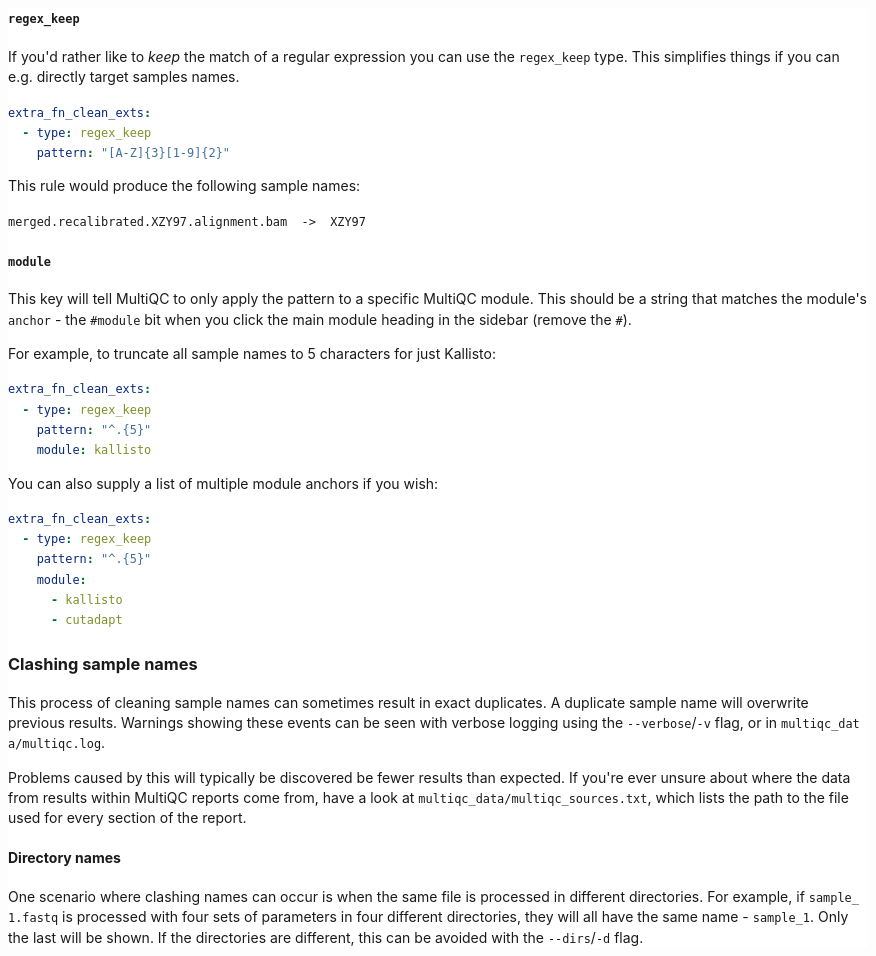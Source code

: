 #### `regex_keep`

If you'd rather like to _keep_ the match of a regular expression you can use the `regex_keep` type. This simplifies things if you can e.g. directly target samples names.

```yaml
extra_fn_clean_exts:
  - type: regex_keep
    pattern: "[A-Z]{3}[1-9]{2}"
```

This rule would produce the following sample names:

```txt
merged.recalibrated.XZY97.alignment.bam  ->  XZY97
```

#### `module`

This key will tell MultiQC to only apply the pattern to a specific MultiQC module.
This should be a string that matches the module's `anchor` - the `#module` bit when you click the main module heading in the sidebar (remove the `#`).

For example, to truncate all sample names to 5 characters for just Kallisto:

```yaml
extra_fn_clean_exts:
  - type: regex_keep
    pattern: "^.{5}"
    module: kallisto
```

You can also supply a list of multiple module anchors if you wish:

```yaml
extra_fn_clean_exts:
  - type: regex_keep
    pattern: "^.{5}"
    module:
      - kallisto
      - cutadapt
```

### Clashing sample names

This process of cleaning sample names can sometimes result in exact duplicates.
A duplicate sample name will overwrite previous results. Warnings showing these events
can be seen with verbose logging using the `--verbose`/`-v` flag, or in `multiqc_data/multiqc.log`.

Problems caused by this will typically be discovered be fewer results than expected. If you're ever
unsure about where the data from results within MultiQC reports come from, have a look at
`multiqc_data/multiqc_sources.txt`, which lists the path to the file used for every section
of the report.

#### Directory names

One scenario where clashing names can occur is when the same file is processed in different directories.
For example, if `sample_1.fastq` is processed with four sets of parameters in four different
directories, they will all have the same name - `sample_1`. Only the last will be shown.
If the directories are different, this can be avoided with the `--dirs`/`-d` flag.
